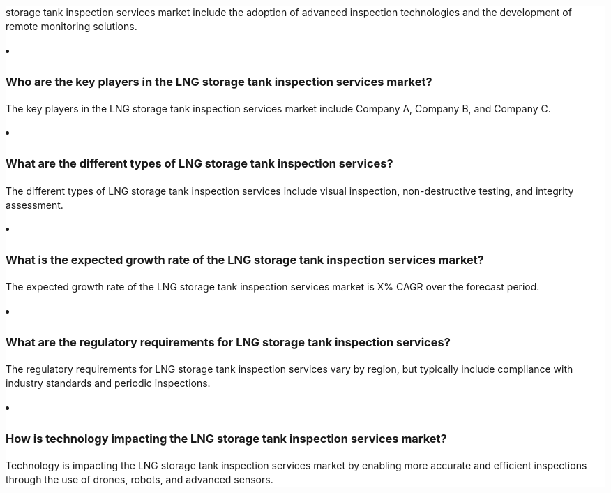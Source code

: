 storage tank inspection services market include the adoption of advanced inspection technologies and the development of remote monitoring solutions.</p> </li> <li> <h3>Who are the key players in the LNG storage tank inspection services market?</h3> <p>The key players in the LNG storage tank inspection services market include Company A, Company B, and Company C.</p> </li> <li> <h3>What are the different types of LNG storage tank inspection services?</h3> <p>The different types of LNG storage tank inspection services include visual inspection, non-destructive testing, and integrity assessment.</p> </li> <li> <h3>What is the expected growth rate of the LNG storage tank inspection services market?</h3> <p>The expected growth rate of the LNG storage tank inspection services market is X% CAGR over the forecast period.</p> </li> <li> <h3>What are the regulatory requirements for LNG storage tank inspection services?</h3> <p>The regulatory requirements for LNG storage tank inspection services vary by region, but typically include compliance with industry standards and periodic inspections.</p> </li> <li> <h3>How is technology impacting the LNG storage tank inspection services market?</h3> <p>Technology is impacting the LNG storage tank inspection services market by enabling more accurate and efficient inspections through the use of drones, robots, and advanced sensors.</p> </li> </ol> </body></html></strong></p>
